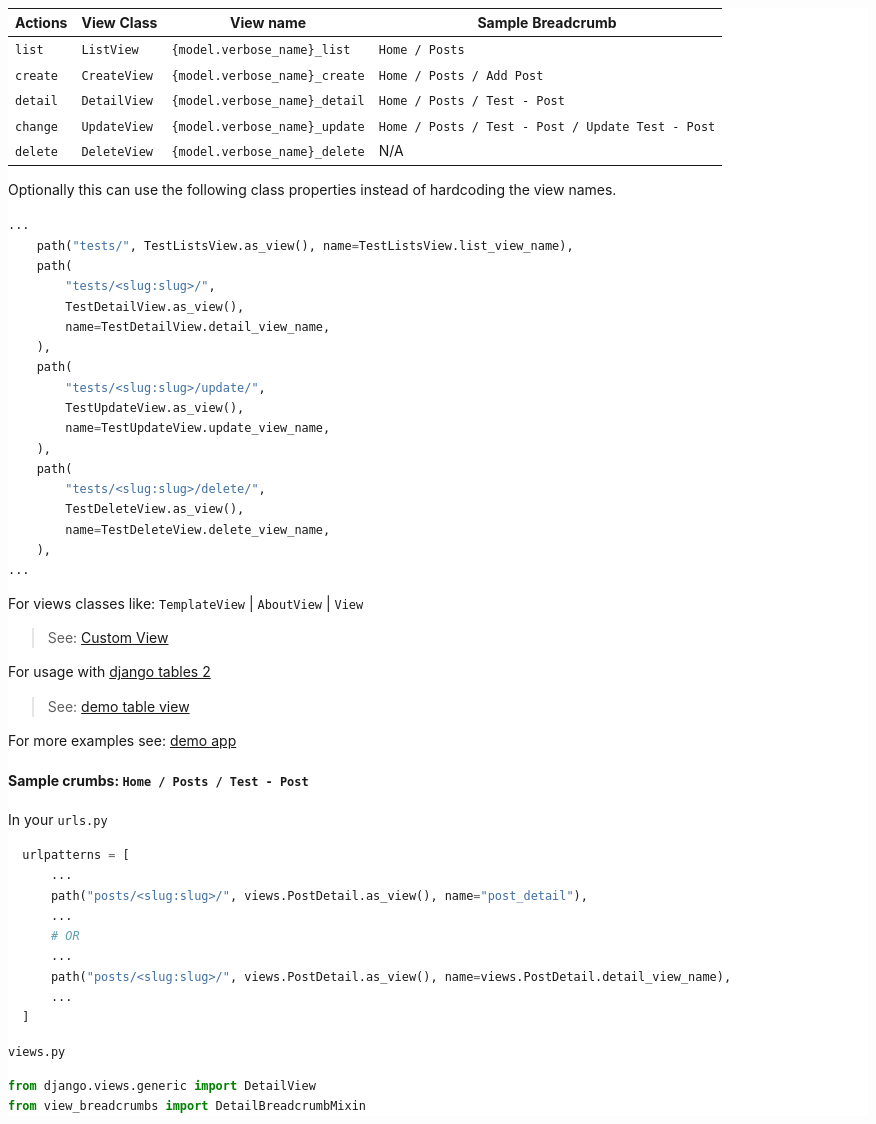 
|  Actions  |  View Class |  View name  | Sample Breadcrumb |
|-----------|-------------|-------------|-------------------|
| `list`    | `ListView`  | `{model.verbose_name}_list` |  `Home / Posts`  |
| `create`  | `CreateView`| `{model.verbose_name}_create` | `Home / Posts / Add Post` |
| `detail`  | `DetailView`| `{model.verbose_name}_detail` | `Home / Posts / Test - Post` |
| `change`  | `UpdateView`| `{model.verbose_name}_update` | `Home / Posts / Test - Post / Update Test - Post` |
| `delete`  | `DeleteView`| `{model.verbose_name}_delete` | N/A |

Optionally this can use the following class properties instead of hardcoding the view names.

```python
...
    path("tests/", TestListsView.as_view(), name=TestListsView.list_view_name),
    path(
        "tests/<slug:slug>/",
        TestDetailView.as_view(),
        name=TestDetailView.detail_view_name,
    ),
    path(
        "tests/<slug:slug>/update/",
        TestUpdateView.as_view(),
        name=TestUpdateView.update_view_name,
    ),
    path(
        "tests/<slug:slug>/delete/",
        TestDeleteView.as_view(),
        name=TestDeleteView.delete_view_name,
    ),
...
```

For views classes like: `TemplateView` | `AboutView` | `View`

> See: [Custom View](#custom-crumbs-home--my-test-breadcrumb)

For usage with [django tables 2](https://django-tables2.readthedocs.io/en/latest/index.html#)

> See: [demo table view](https://github.com/tj-django/django-view-breadcrumbs/blob/master/demo/views.py#L100)

For more examples see: [demo app](https://github.com/tj-django/django-view-breadcrumbs/tree/master/demo)


#### Sample crumbs:  `Home / Posts / Test - Post`

In your `urls.py`
```python
  urlpatterns = [
      ...
      path("posts/<slug:slug>/", views.PostDetail.as_view(), name="post_detail"),
      ...
      # OR
      ...
      path("posts/<slug:slug>/", views.PostDetail.as_view(), name=views.PostDetail.detail_view_name),
      ...
  ]

```
`views.py`
```python
from django.views.generic import DetailView
from view_breadcrumbs import DetailBreadcrumbMixin

```